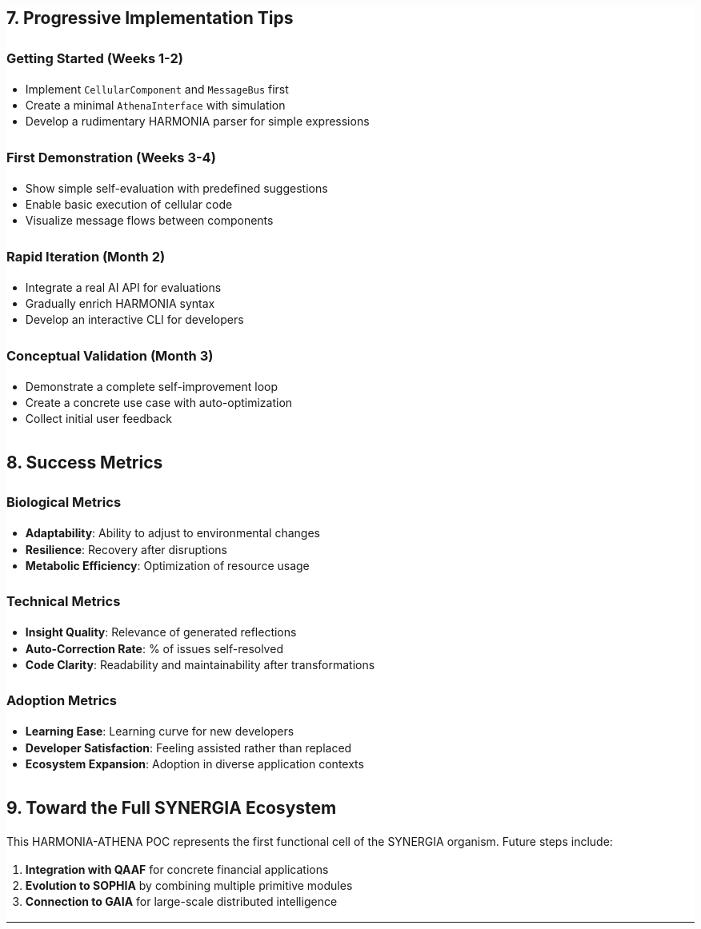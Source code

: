 ## 7. Progressive Implementation Tips

### Getting Started (Weeks 1-2)
- Implement `CellularComponent` and `MessageBus` first
- Create a minimal `AthenaInterface` with simulation
- Develop a rudimentary HARMONIA parser for simple expressions

### First Demonstration (Weeks 3-4)
- Show simple self-evaluation with predefined suggestions
- Enable basic execution of cellular code
- Visualize message flows between components

### Rapid Iteration (Month 2)
- Integrate a real AI API for evaluations
- Gradually enrich HARMONIA syntax
- Develop an interactive CLI for developers

### Conceptual Validation (Month 3)
- Demonstrate a complete self-improvement loop
- Create a concrete use case with auto-optimization
- Collect initial user feedback

## 8. Success Metrics

### Biological Metrics
- **Adaptability**: Ability to adjust to environmental changes
- **Resilience**: Recovery after disruptions
- **Metabolic Efficiency**: Optimization of resource usage

### Technical Metrics
- **Insight Quality**: Relevance of generated reflections
- **Auto-Correction Rate**: % of issues self-resolved
- **Code Clarity**: Readability and maintainability after transformations

### Adoption Metrics
- **Learning Ease**: Learning curve for new developers
- **Developer Satisfaction**: Feeling assisted rather than replaced
- **Ecosystem Expansion**: Adoption in diverse application contexts

## 9. Toward the Full SYNERGIA Ecosystem

This HARMONIA-ATHENA POC represents the first functional cell of the SYNERGIA organism. Future steps include:

1. **Integration with QAAF** for concrete financial applications
2. **Evolution to SOPHIA** by combining multiple primitive modules
3. **Connection to GAIA** for large-scale distributed intelligence

---